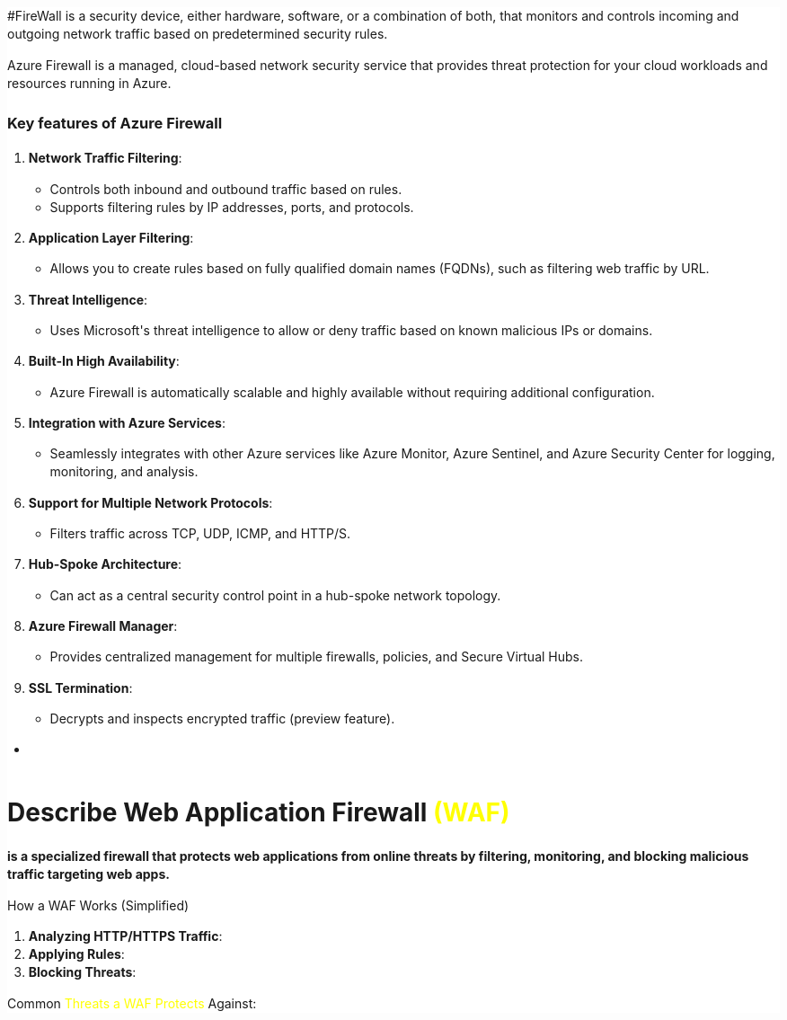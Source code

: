 #FireWall is a security device, either hardware, software, or a combination of both, that monitors and controls incoming and outgoing network traffic based on predetermined security rules.

Azure Firewall is a managed, cloud-based network security service that provides threat protection for your cloud workloads and resources running in Azure.

### Key features of Azure Firewall

1. **Network Traffic Filtering**:
    
    - Controls both inbound and outbound traffic based on rules.
    - Supports filtering rules by IP addresses, ports, and protocols.
2. **Application Layer Filtering**:
    
    - Allows you to create rules based on fully qualified domain names (FQDNs), such as filtering web traffic by URL.
3. **Threat Intelligence**:
    
    - Uses Microsoft's threat intelligence to allow or deny traffic based on known malicious IPs or domains.
4. **Built-In High Availability**:
    
    - Azure Firewall is automatically scalable and highly available without requiring additional configuration.
5. **Integration with Azure Services**:
    
    - Seamlessly integrates with other Azure services like Azure Monitor, Azure Sentinel, and Azure Security Center for logging, monitoring, and analysis.
6. **Support for Multiple Network Protocols**:
    
    - Filters traffic across TCP, UDP, ICMP, and HTTP/S.
7. **Hub-Spoke Architecture**:
    
    - Can act as a central security control point in a hub-spoke network topology.
8. **Azure Firewall Manager**:
    
    - Provides centralized management for multiple firewalls, policies, and Secure Virtual Hubs.
9. **SSL Termination**:
    
    - Decrypts and inspects encrypted traffic (preview feature).
-

# Describe Web Application Firewall <span style=color:yellow>(WAF)</span>

**is a specialized firewall that protects web applications from online threats by filtering, monitoring, and blocking malicious traffic targeting web apps.**


How a WAF Works (Simplified)

1. **Analyzing HTTP/HTTPS Traffic**:
2. **Applying Rules**:
3. **Blocking Threats**:

Common  <span style=color:yellow>Threats a WAF Protects</span> Against:

